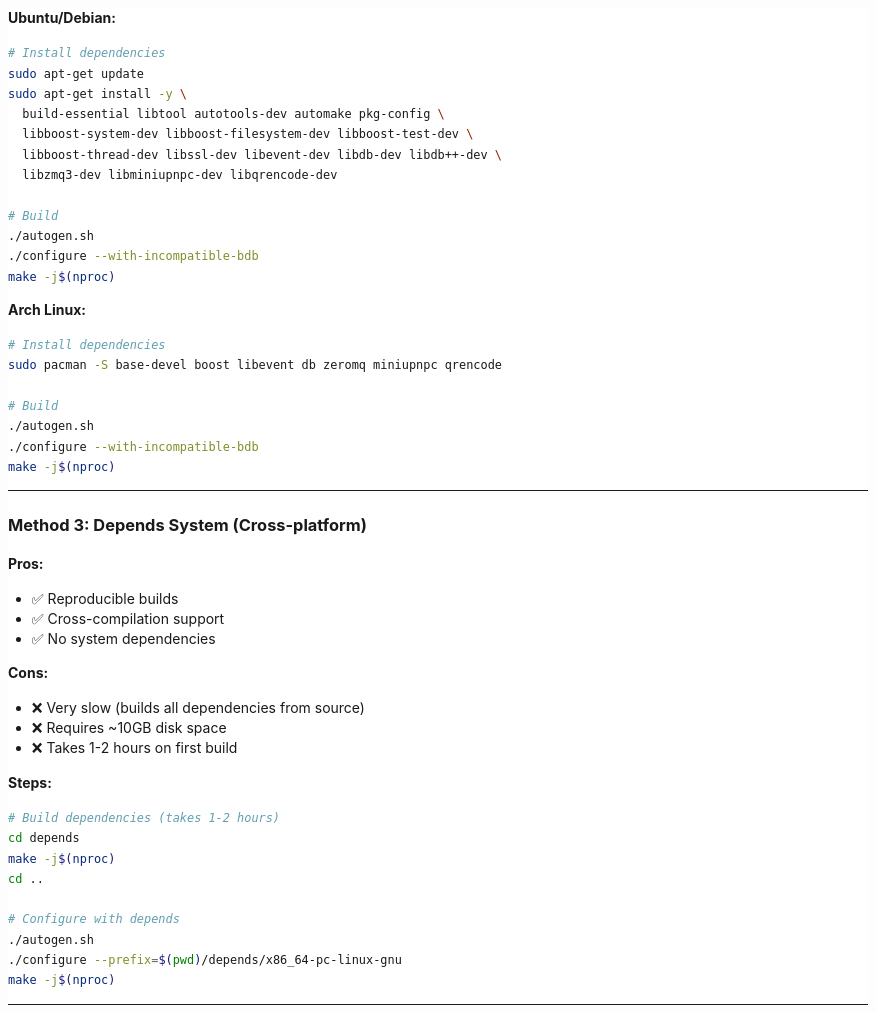 **Ubuntu/Debian:**
```bash
# Install dependencies
sudo apt-get update
sudo apt-get install -y \
  build-essential libtool autotools-dev automake pkg-config \
  libboost-system-dev libboost-filesystem-dev libboost-test-dev \
  libboost-thread-dev libssl-dev libevent-dev libdb-dev libdb++-dev \
  libzmq3-dev libminiupnpc-dev libqrencode-dev

# Build
./autogen.sh
./configure --with-incompatible-bdb
make -j$(nproc)
```

**Arch Linux:**
```bash
# Install dependencies
sudo pacman -S base-devel boost libevent db zeromq miniupnpc qrencode

# Build
./autogen.sh
./configure --with-incompatible-bdb
make -j$(nproc)
```

---

### Method 3: Depends System (Cross-platform)

**Pros:**
- ✅ Reproducible builds
- ✅ Cross-compilation support
- ✅ No system dependencies

**Cons:**
- ❌ Very slow (builds all dependencies from source)
- ❌ Requires ~10GB disk space
- ❌ Takes 1-2 hours on first build

**Steps:**
```bash
# Build dependencies (takes 1-2 hours)
cd depends
make -j$(nproc)
cd ..

# Configure with depends
./autogen.sh
./configure --prefix=$(pwd)/depends/x86_64-pc-linux-gnu
make -j$(nproc)
```

---
